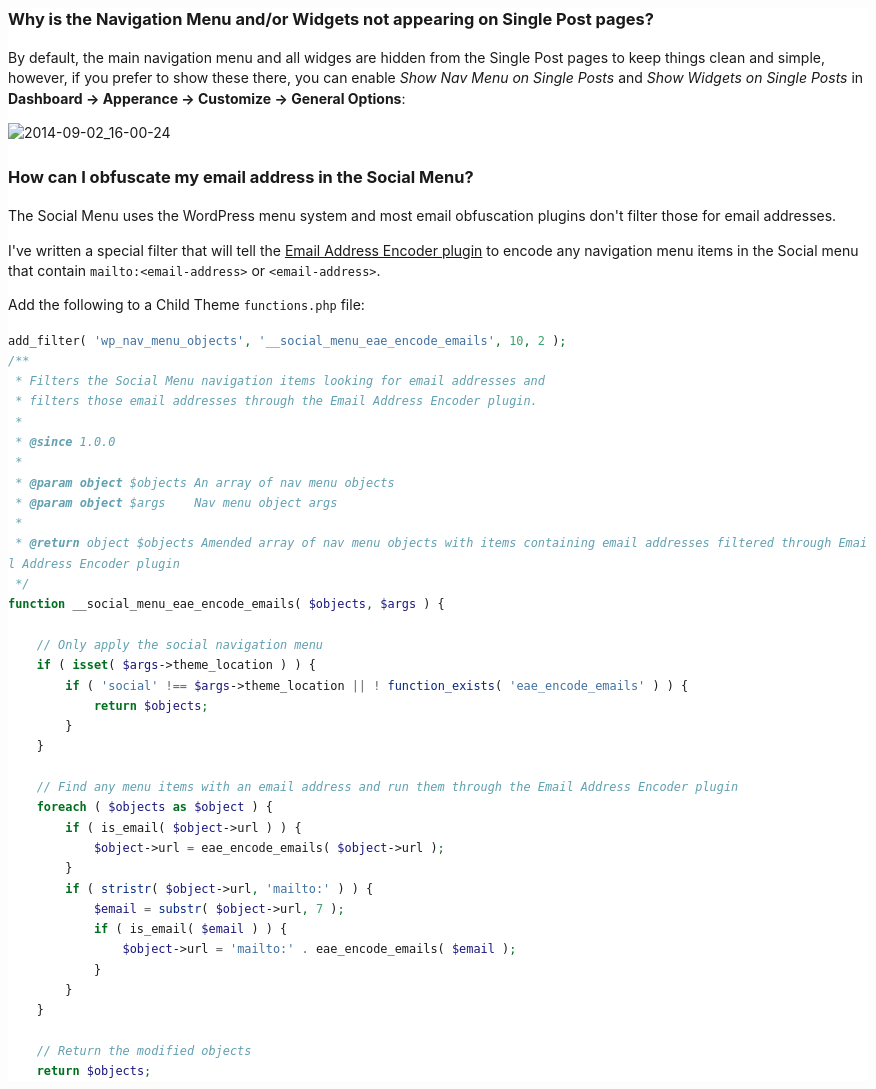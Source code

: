 ### Why is the Navigation Menu and/or Widgets not appearing on Single Post pages?

By default, the main navigation menu and all widges are hidden from the Single Post pages to keep things clean and simple, however, if you prefer to show these there, you can enable _Show Nav Menu on Single Posts_ and _Show Widgets on Single Posts_ in **Dashboard → Apperance → Customize → General Options**:

![2014-09-02_16-00-24](https://cloud.githubusercontent.com/assets/53005/4124836/faeaf062-32db-11e4-8e5b-b4f04be33ffb.png)

### How can I obfuscate my email address in the Social Menu?

The Social Menu uses the WordPress menu system and most email obfuscation plugins don't filter those for email addresses.

I've written a special filter that will tell the [Email Address Encoder plugin](https://wordpress.org/plugins/email-address-encoder/) to encode any navigation menu items in the Social menu that contain `mailto:<email-address>` or `<email-address>`. 

Add the following to a Child Theme `functions.php` file:

```php
add_filter( 'wp_nav_menu_objects', '__social_menu_eae_encode_emails', 10, 2 );
/**
 * Filters the Social Menu navigation items looking for email addresses and
 * filters those email addresses through the Email Address Encoder plugin.
 *
 * @since 1.0.0
 *
 * @param object $objects An array of nav menu objects
 * @param object $args    Nav menu object args
 *
 * @return object $objects Amended array of nav menu objects with items containing email addresses filtered through Email Address Encoder plugin
 */
function __social_menu_eae_encode_emails( $objects, $args ) {

	// Only apply the social navigation menu
	if ( isset( $args->theme_location ) ) {
		if ( 'social' !== $args->theme_location || ! function_exists( 'eae_encode_emails' ) ) {
			return $objects;
		}
	}

	// Find any menu items with an email address and run them through the Email Address Encoder plugin
	foreach ( $objects as $object ) {
		if ( is_email( $object->url ) ) {
			$object->url = eae_encode_emails( $object->url );
		}
		if ( stristr( $object->url, 'mailto:' ) ) {
			$email = substr( $object->url, 7 );
			if ( is_email( $email ) ) {
				$object->url = 'mailto:' . eae_encode_emails( $email );
			}
		}
	}

	// Return the modified objects
	return $objects;
```
